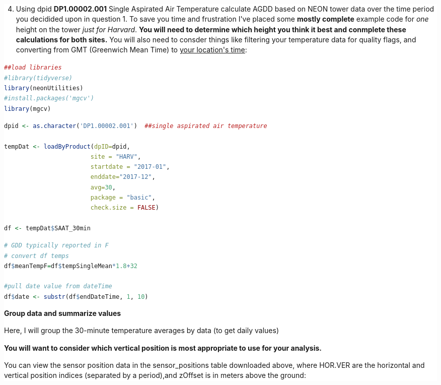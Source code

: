 4.  Using dpid **DP1.00002.001** Single Aspirated Air Temperature
    calculate AGDD based on NEON tower data over the time period you
    decidided upon in question 1. To save you time and frustration I've
    placed some **mostly complete** example code for *one* height on the
    tower *just for Harvard*. **You will need to determine which height
    you think it best and conmplete these calculations for both sites.**
    You will also need to consder things like filtering your temperature
    data for quality flags, and converting from GMT (Greenwich Mean
    Time) to [your location's
    time](https://stackoverflow.com/questions/1395117/how-do-you-convert-dates-times-from-one-time-zone-to-another-in-r):


```r
##load libraries
#library(tidyverse)
library(neonUtilities)
#install.packages('mgcv')
library(mgcv)
```


```r
dpid <- as.character('DP1.00002.001')  ##single aspirated air temperature

tempDat <- loadByProduct(dpID=dpid,
                        site = "HARV", 
                        startdate = "2017-01",
                        enddate="2017-12",
                        avg=30,
                        package = "basic",
                        check.size = FALSE)

df <- tempDat$SAAT_30min
```


```r
# GDD typically reported in F
# convert df temps
df$meanTempF=df$tempSingleMean*1.8+32

#pull date value from dateTime
df$date <- substr(df$endDateTime, 1, 10)
```

**Group data and summarize values**

Here, I will group the 30-minute temperature averages by data (to get
daily values)

**You will want to consider which vertical position is most appropriate
to use for your analysis.**

You can view the sensor position data in the sensor_positions table
downloaded above, where HOR.VER are the horizontal and vertical position
indices (separated by a period),and zOffset is in meters above the
ground:
